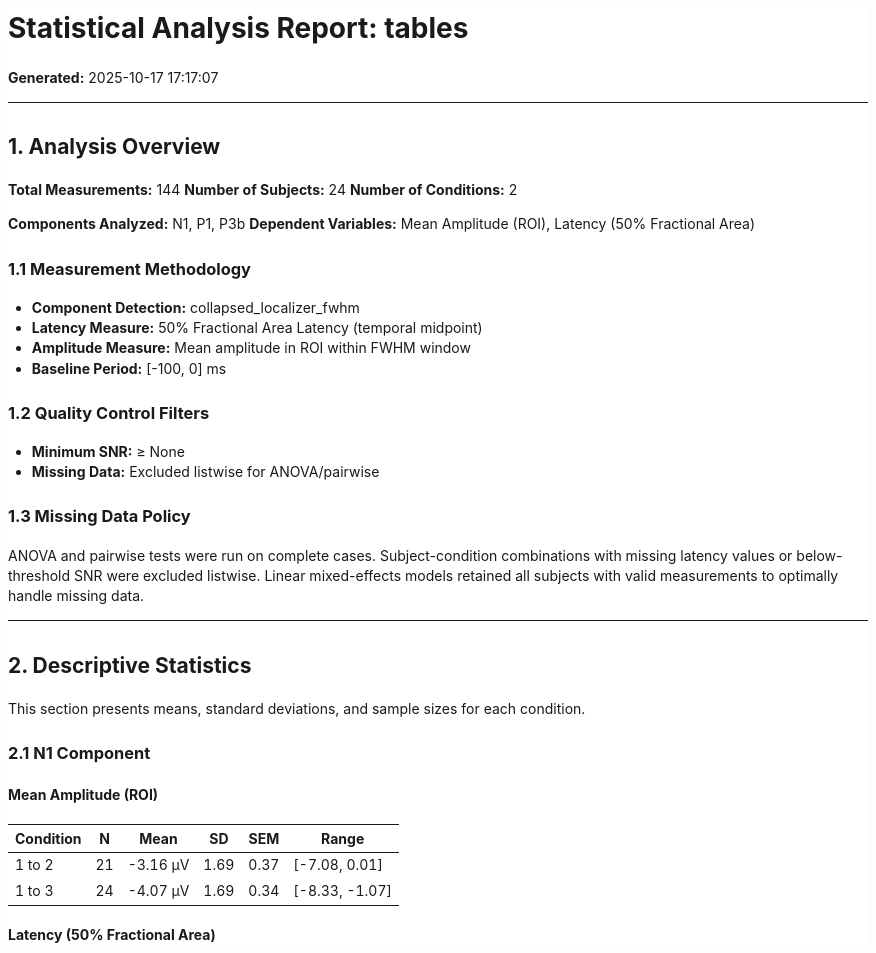 # Statistical Analysis Report: tables

**Generated:** 2025-10-17 17:17:07

---

## 1. Analysis Overview

**Total Measurements:** 144
**Number of Subjects:** 24
**Number of Conditions:** 2

**Components Analyzed:** N1, P1, P3b
**Dependent Variables:** Mean Amplitude (ROI), Latency (50% Fractional Area)

### 1.1 Measurement Methodology

- **Component Detection:** collapsed_localizer_fwhm
- **Latency Measure:** 50% Fractional Area Latency (temporal midpoint)
- **Amplitude Measure:** Mean amplitude in ROI within FWHM window
- **Baseline Period:** [-100, 0] ms

### 1.2 Quality Control Filters

- **Minimum SNR:** ≥ None
- **Missing Data:** Excluded listwise for ANOVA/pairwise

### 1.3 Missing Data Policy

ANOVA and pairwise tests were run on complete cases. Subject-condition combinations with missing latency values or below-threshold SNR were excluded listwise. Linear mixed-effects models retained all subjects with valid measurements to optimally handle missing data.

---

## 2. Descriptive Statistics

This section presents means, standard deviations, and sample sizes for each condition.

### 2.1 N1 Component

#### Mean Amplitude (ROI)

| Condition | N | Mean | SD | SEM | Range |
|-----------|---|------|----|----|-------|
| 1 to 2 | 21 | -3.16 µV | 1.69 | 0.37 | [-7.08, 0.01] |
| 1 to 3 | 24 | -4.07 µV | 1.69 | 0.34 | [-8.33, -1.07] |

#### Latency (50% Fractional Area)

